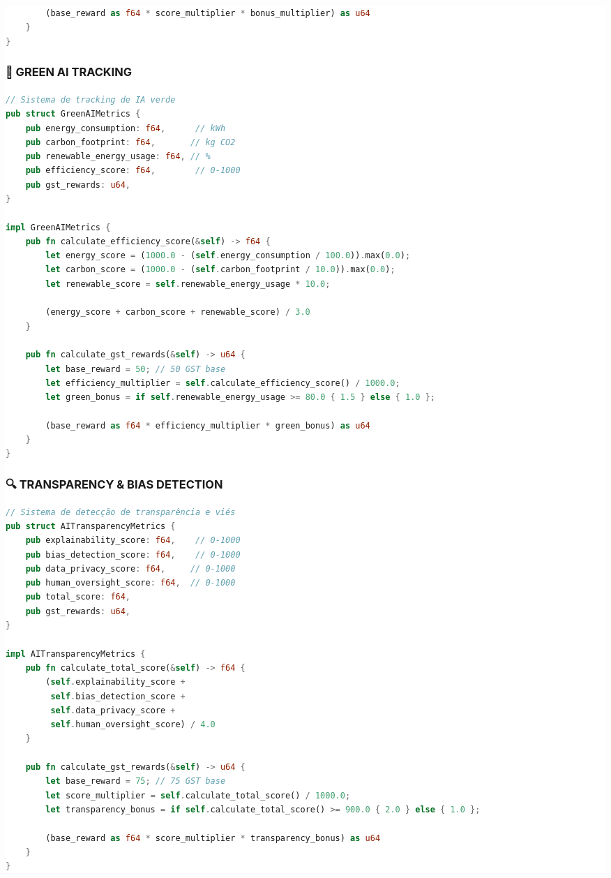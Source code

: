 ```rust
        (base_reward as f64 * score_multiplier * bonus_multiplier) as u64
    }
}
```

### **🌱 GREEN AI TRACKING**
```rust
// Sistema de tracking de IA verde
pub struct GreenAIMetrics {
    pub energy_consumption: f64,      // kWh
    pub carbon_footprint: f64,       // kg CO2
    pub renewable_energy_usage: f64, // %
    pub efficiency_score: f64,        // 0-1000
    pub gst_rewards: u64,
}

impl GreenAIMetrics {
    pub fn calculate_efficiency_score(&self) -> f64 {
        let energy_score = (1000.0 - (self.energy_consumption / 100.0)).max(0.0);
        let carbon_score = (1000.0 - (self.carbon_footprint / 10.0)).max(0.0);
        let renewable_score = self.renewable_energy_usage * 10.0;
        
        (energy_score + carbon_score + renewable_score) / 3.0
    }
    
    pub fn calculate_gst_rewards(&self) -> u64 {
        let base_reward = 50; // 50 GST base
        let efficiency_multiplier = self.calculate_efficiency_score() / 1000.0;
        let green_bonus = if self.renewable_energy_usage >= 80.0 { 1.5 } else { 1.0 };
        
        (base_reward as f64 * efficiency_multiplier * green_bonus) as u64
    }
}
```

### **🔍 TRANSPARENCY & BIAS DETECTION**
```rust
// Sistema de detecção de transparência e viés
pub struct AITransparencyMetrics {
    pub explainability_score: f64,    // 0-1000
    pub bias_detection_score: f64,    // 0-1000
    pub data_privacy_score: f64,     // 0-1000
    pub human_oversight_score: f64,  // 0-1000
    pub total_score: f64,
    pub gst_rewards: u64,
}

impl AITransparencyMetrics {
    pub fn calculate_total_score(&self) -> f64 {
        (self.explainability_score + 
         self.bias_detection_score + 
         self.data_privacy_score + 
         self.human_oversight_score) / 4.0
    }
    
    pub fn calculate_gst_rewards(&self) -> u64 {
        let base_reward = 75; // 75 GST base
        let score_multiplier = self.calculate_total_score() / 1000.0;
        let transparency_bonus = if self.calculate_total_score() >= 900.0 { 2.0 } else { 1.0 };
        
        (base_reward as f64 * score_multiplier * transparency_bonus) as u64
    }
}
```